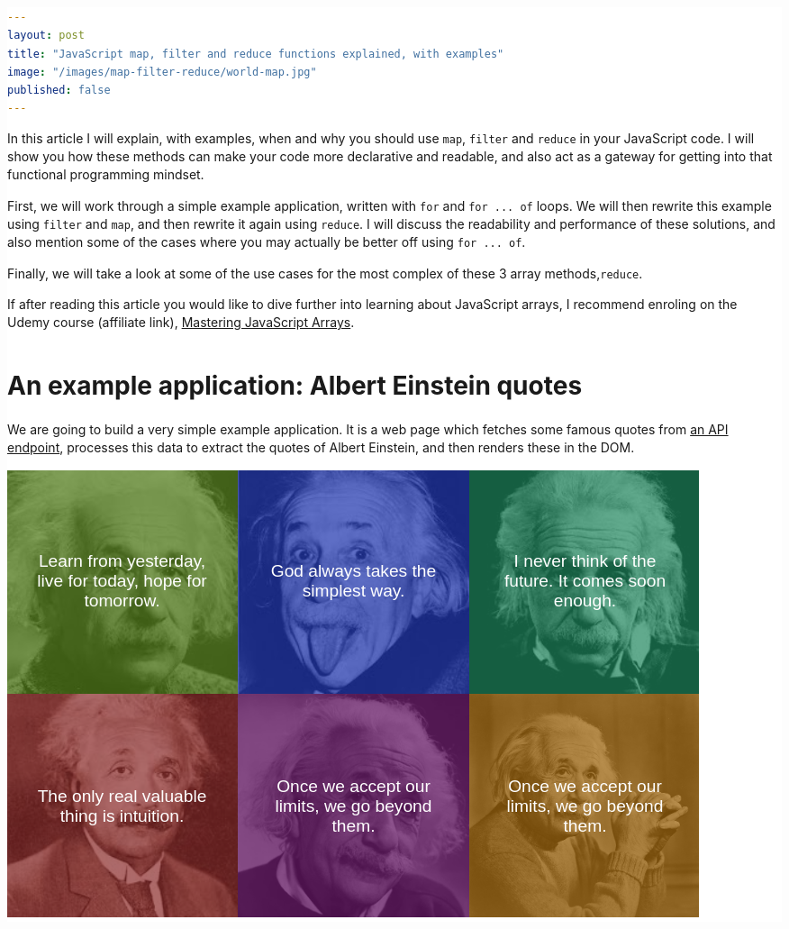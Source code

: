```yaml
---
layout: post
title: "JavaScript map, filter and reduce functions explained, with examples"
image: "/images/map-filter-reduce/world-map.jpg"
published: false
---
```


In this article I will explain, with examples, when and why you should use `map`, `filter` and `reduce` in your JavaScript code. I will show you how these methods can make your code more declarative and readable, and also act as a gateway for getting into that functional programming mindset.

First, we will work through a simple example application, written with `for` and `for ... of` loops. We will then rewrite this example using `filter` and `map`, and then rewrite it again using `reduce`. I will discuss the readability and performance of these solutions, and also mention some of the cases where you may actually be better off using `for ... of`. 

Finally, we will take a look at some of the use cases for the most complex of these 3 array methods,`reduce`.

If after reading this article you would like to dive further into learning about JavaScript arrays, I recommend enroling on the Udemy course (affiliate link), [Mastering JavaScript Arrays](https://click.linksynergy.com/link?id=5FPU6FRy5w4&offerid=507388.2497482&type=2&murl=https%3A%2F%2Fwww.udemy.com%2Fcourse%2Fmastering-javascript-arrays%2F).

# An example application: Albert Einstein quotes

We are going to build a very simple example application. It is a web page which fetches some famous quotes from [an API endpoint](https://quote-garden.herokuapp.com/quotes/all), processes this data to extract the quotes of Albert Einstein, and then renders these in the DOM.

![App Preview](/images/map-filter-reduce/app-preview.png)

